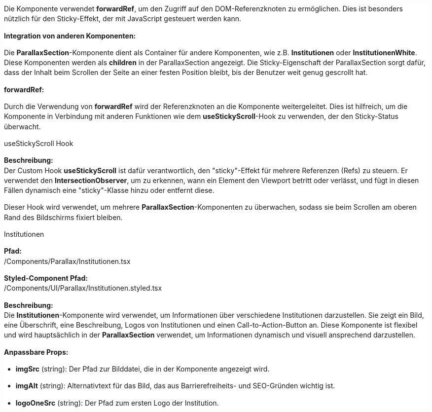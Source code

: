Die Komponente verwendet **forwardRef**, um den Zugriff auf den
DOM-Referenzknoten zu ermöglichen. Dies ist besonders nützlich für den
Sticky-Effekt, der mit JavaScript gesteuert werden kann.

**Integration von anderen Komponenten:**

Die **ParallaxSection**-Komponente dient als Container für andere
Komponenten, wie z.B. **Institutionen** oder **InstitutionenWhite**.
Diese Komponenten werden als **children** in der ParallaxSection
angezeigt. Die Sticky-Eigenschaft der ParallaxSection sorgt dafür, dass
der Inhalt beim Scrollen der Seite an einer festen Position bleibt, bis
der Benutzer weit genug gescrollt hat.

**forwardRef:**

Durch die Verwendung von **forwardRef** wird der Referenzknoten an die
Komponente weitergeleitet. Dies ist hilfreich, um die Komponente in
Verbindung mit anderen Funktionen wie dem **useStickyScroll**-Hook zu
verwenden, der den Sticky-Status überwacht.

useStickyScroll Hook

**Beschreibung:**\
Der Custom Hook **useStickyScroll** ist dafür verantwortlich, den
\"sticky\"-Effekt für mehrere Referenzen (Refs) zu steuern. Er verwendet
den **IntersectionObserver**, um zu erkennen, wann ein Element den
Viewport betritt oder verlässt, und fügt in diesen Fällen dynamisch eine
\"sticky\"-Klasse hinzu oder entfernt diese.

Dieser Hook wird verwendet, um mehrere **ParallaxSection**-Komponenten
zu überwachen, sodass sie beim Scrollen am oberen Rand des Bildschirms
fixiert bleiben.

Institutionen

**Pfad:**\
/Components/Parallax/Institutionen.tsx

**Styled-Component Pfad:**\
/Components/UI/Parallax/Institutionen.styled.tsx

**Beschreibung:**\
Die **Institutionen**-Komponente wird verwendet, um Informationen über
verschiedene Institutionen darzustellen. Sie zeigt ein Bild, eine
Überschrift, eine Beschreibung, Logos von Institutionen und einen
Call-to-Action-Button an. Diese Komponente ist flexibel und wird
hauptsächlich in der **ParallaxSection** verwendet, um Informationen
dynamisch und visuell ansprechend darzustellen.

**Anpassbare Props:**

-   **imgSrc** (string): Der Pfad zur Bilddatei, die in der Komponente
    angezeigt wird.

-   **imgAlt** (string): Alternativtext für das Bild, das aus
    Barrierefreiheits- und SEO-Gründen wichtig ist.

-   **logoOneSrc** (string): Der Pfad zum ersten Logo der Institution.
